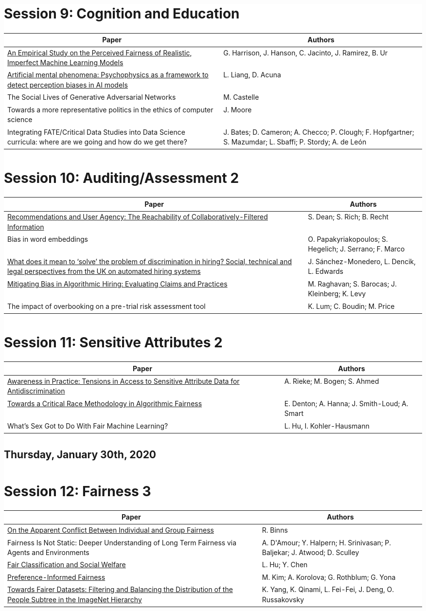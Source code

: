 # Session 9: Cognition and Education
| Paper | Authors |
|-------|---------|
| [An Empirical Study on the Perceived Fairness of Realistic, Imperfect Machine Learning Models](https://www.blaseur.com/papers/fat20.pdf) | G. Harrison, J. Hanson, C. Jacinto, J. Ramirez, B. Ur | 
| [Artificial mental phenomena: Psychophysics as a framework to detect perception biases in AI models](https://arxiv.org/pdf/1912.10818.pdf) | L. Liang, D. Acuna | 
| The Social Lives of Generative Adversarial Networks | M. Castelle | 
| Towards a more representative politics in the ethics of computer science | J. Moore | 
| Integrating FATE/Critical Data Studies into Data Science curricula: where are we going and how do we get there? | J. Bates; D. Cameron; A. Checco; P. Clough; F. Hopfgartner; S. Mazumdar; L. Sbaffi; P. Stordy; A. de León | 

# Session 10: Auditing/Assessment 2
| Paper | Authors |
|-------|---------|
| [Recommendations and User Agency: The Reachability of Collaboratively-Filtered Information](https://arxiv.org/pdf/1912.10068.pdf) | S. Dean; S. Rich; B. Recht | 
| Bias in word embeddings | O. Papakyriakopoulos; S. Hegelich; J. Serrano; F. Marco| 
| [What does it mean to ‘solve’ the problem of discrimination in hiring? Social, technical and legal perspectives from the UK on automated hiring systems](https://arxiv.org/pdf/1910.06144.pdf) | J. Sánchez-Monedero, L. Dencik, L. Edwards| 
| [Mitigating Bias in Algorithmic Hiring: Evaluating Claims and Practices](https://arxiv.org/pdf/1906.09208.pdf) | M. Raghavan; S. Barocas; J. Kleinberg; K. Levy| 
| The impact of overbooking on a pre-trial risk assessment tool | K. Lum; C. Boudin; M. Price | 

# Session 11: Sensitive Attributes 2
| Paper | Authors |
|-------|---------|
|  [Awareness in Practice: Tensions in Access to Sensitive Attribute Data for Antidiscrimination](https://arxiv.org/pdf/1912.06171.pdf) | A. Rieke; M. Bogen; S. Ahmed | 
| [Towards a Critical Race Methodology in Algorithmic Fairness](https://arxiv.org/pdf/1912.03593.pdf) | E. Denton; A. Hanna; J. Smith-Loud; A. Smart| 
| What’s Sex Got to Do With Fair Machine Learning? | L. Hu, I. Kohler-Hausmann| 

## Thursday, January 30th, 2020

# Session 12: Fairness 3
| Paper | Authors |
|-------|---------|
| [On the Apparent Conflict Between Individual and Group Fairness](https://arxiv.org/pdf/1912.06883.pdf) | R. Binns | 
| Fairness Is Not Static: Deeper Understanding of Long Term Fairness via Agents and Environments | A. D'Amour; Y. Halpern; H. Srinivasan; P. Baljekar; J. Atwood; D. Sculley| 
| [Fair Classification and Social Welfare](https://arxiv.org/pdf/1905.00147.pdf) | L. Hu; Y. Chen | 
| [Preference-Informed Fairness](https://arxiv.org/pdf/1904.01793.pdf) | M. Kim; A. Korolova; G. Rothblum; G. Yona| 
| [Towards Fairer Datasets: Filtering and Balancing the Distribution of the People Subtree in the ImageNet Hierarchy](https://arxiv.org/pdf/1912.07726.pdf) | K. Yang, K. Qinami, L. Fei-Fei, J. Deng, O. Russakovsky| 
